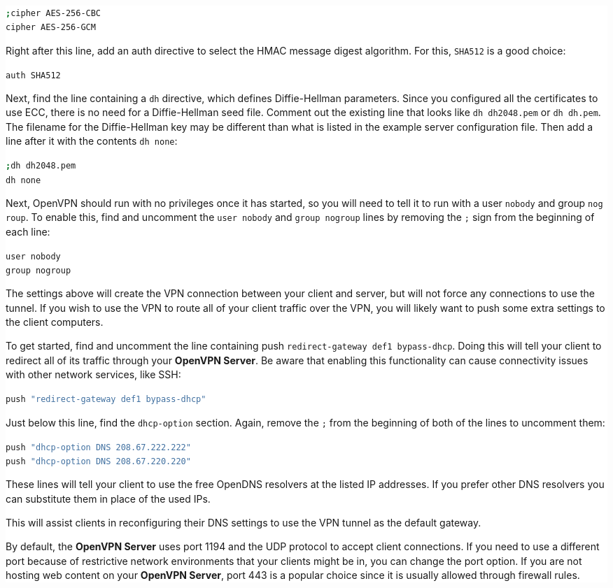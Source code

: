 ```bash
;cipher AES-256-CBC
cipher AES-256-GCM
```

Right after this line, add an auth directive to select the HMAC message digest algorithm. For this, `SHA512` is a good choice:

```bash
auth SHA512
```

Next, find the line containing a `dh` directive, which defines Diffie-Hellman parameters. Since you configured all the certificates to use ECC, there is no need for a Diffie-Hellman seed file. Comment out the existing line that looks like `dh dh2048.pem` or `dh dh.pem`. The filename for the Diffie-Hellman key may be different than what is listed in the example server configuration file. Then add a line after it with the contents `dh none`:

```bash
;dh dh2048.pem
dh none
```

Next, OpenVPN should run with no privileges once it has started, so you will need to tell it to run with a user `nobody` and group `nogroup`. To enable this, find and uncomment the `user nobody` and `group nogroup` lines by removing the `;` sign from the beginning of each line:

```bash
user nobody
group nogroup
```

The settings above will create the VPN connection between your client and server, but will not force any connections to use the tunnel. If you wish to use the VPN to route all of your client traffic over the VPN, you will likely want to push some extra settings to the client computers.

To get started, find and uncomment the line containing push `redirect-gateway def1 bypass-dhcp`. Doing this will tell your client to redirect all of its traffic through your **OpenVPN Server**. Be aware that enabling this functionality can cause connectivity issues with other network services, like SSH:

```bash
push "redirect-gateway def1 bypass-dhcp"
```

Just below this line, find the `dhcp-option` section. Again, remove the `;` from the beginning of both of the lines to uncomment them:

```bash
push "dhcp-option DNS 208.67.222.222"
push "dhcp-option DNS 208.67.220.220"
```

These lines will tell your client to use the free OpenDNS resolvers at the listed IP addresses. If you prefer other DNS resolvers you can substitute them in place of the used IPs.

This will assist clients in reconfiguring their DNS settings to use the VPN tunnel as the default gateway.

By default, the **OpenVPN Server** uses port 1194 and the UDP protocol to accept client connections. If you need to use a different port because of restrictive network environments that your clients might be in, you can change the port option. If you are not hosting web content on your **OpenVPN Server**, port 443 is a popular choice since it is usually allowed through firewall rules.
